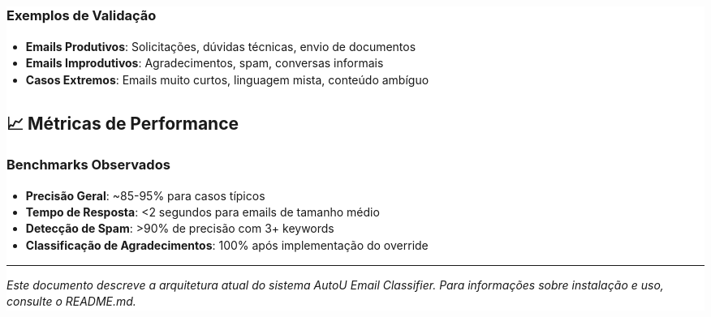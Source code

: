 ### Exemplos de Validação
- **Emails Produtivos**: Solicitações, dúvidas técnicas, envio de documentos
- **Emails Improdutivos**: Agradecimentos, spam, conversas informais
- **Casos Extremos**: Emails muito curtos, linguagem mista, conteúdo ambíguo

## 📈 Métricas de Performance

### Benchmarks Observados
- **Precisão Geral**: ~85-95% para casos típicos
- **Tempo de Resposta**: <2 segundos para emails de tamanho médio
- **Detecção de Spam**: >90% de precisão com 3+ keywords
- **Classificação de Agradecimentos**: 100% após implementação do override

---

*Este documento descreve a arquitetura atual do sistema AutoU Email Classifier. Para informações sobre instalação e uso, consulte o README.md.*